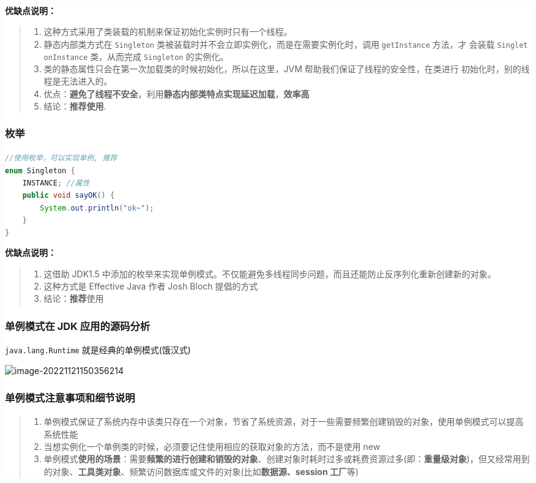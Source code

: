 **优缺点说明：**

> 1) 这种方式采用了类装载的机制来保证初始化实例时只有一个线程。
> 2) 静态内部类方式在 `Singleton` 类被装载时并不会立即实例化，而是在需要实例化时，调用 `getInstance` 方法，才 会装载 `SingletonInstance` 类，从而完成 `Singleton` 的实例化。
> 3) 类的静态属性只会在第一次加载类的时候初始化，所以在这里，JVM 帮助我们保证了线程的安全性，在类进行 初始化时，别的线程是无法进入的。
> 4) 优点：**避免了线程不安全**，利用**静态内部类特点实现延迟加载**，**效率高**
> 5) 结论：**推荐使用**.

### 枚举

```java
//使用枚举，可以实现单例, 推荐
enum Singleton {
	INSTANCE; //属性
	public void sayOK() {
		System.out.println("ok~");
	}
}
```

**优缺点说明：**

> 1) 这借助 JDK1.5 中添加的枚举来实现单例模式。不仅能避免多线程同步问题，而且还能防止反序列化重新创建新的对象。
> 2) 这种方式是 Effective Java 作者 Josh Bloch 提倡的方式
> 3) 结论：**推荐**使用

### 单例模式在 JDK 应用的源码分析

`java.lang.Runtime` 就是经典的单例模式(饿汉式)

![image-20221121150356214](C:/Users/15434/AppData/Roaming/Typora/typora-user-images/image-20221121150356214.png)

### 单例模式注意事项和细节说明

> 1) 单例模式保证了系统内存中该类只存在一个对象，节省了系统资源，对于一些需要频繁创建销毁的对象，使用单例模式可以提高系统性能
> 2) 当想实例化一个单例类的时候，必须要记住使用相应的获取对象的方法，而不是使用 new
> 3) 单例模式**使用的场景**：需要**频繁的进行创建和销毁的对象**、创建对象时耗时过多或耗费资源过多(即：**重量级对象**)，但又经常用到的对象、**工具类对象**、频繁访问数据库或文件的对象(比如**数据源、session 工厂**等)